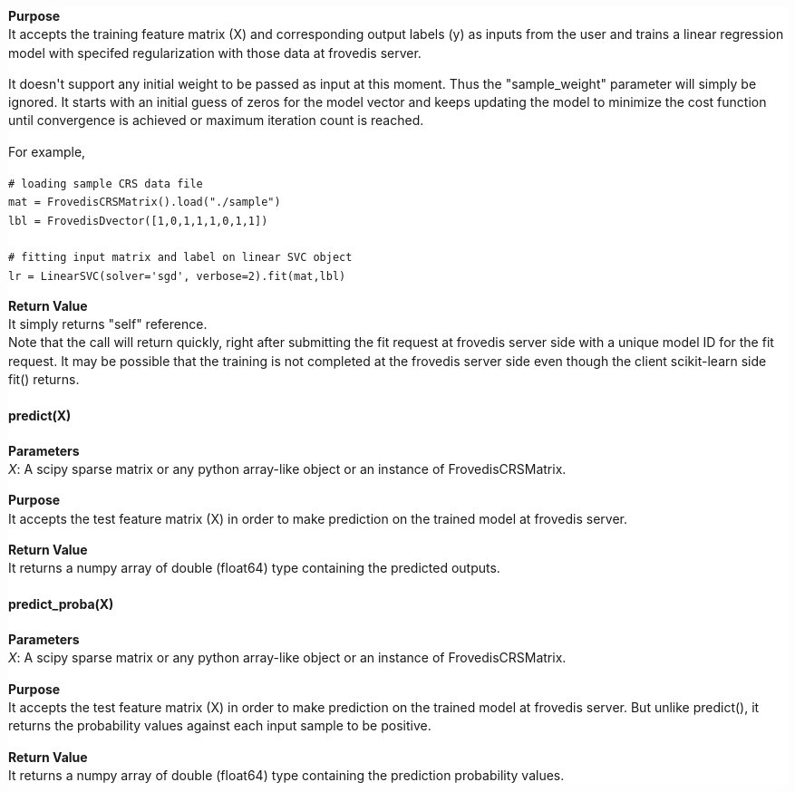 __Purpose__    
It accepts the training feature matrix (X) and corresponding output labels (y) 
as inputs from the user and trains a linear regression model with specifed 
regularization with those data at frovedis server. 

It doesn't support any initial weight to be passed as input at this moment. 
Thus the "sample_weight" parameter will simply be ignored. It starts with an 
initial guess of zeros for the model vector and keeps updating the model to 
minimize the cost function until convergence is achieved or maximum iteration count 
is reached.  

For example,   

    # loading sample CRS data file
    mat = FrovedisCRSMatrix().load("./sample")
    lbl = FrovedisDvector([1,0,1,1,1,0,1,1])
    
    # fitting input matrix and label on linear SVC object
    lr = LinearSVC(solver='sgd', verbose=2).fit(mat,lbl)

__Return Value__  
It simply returns "self" reference.   
Note that the call will return quickly, right after submitting the fit request 
at frovedis server side with a unique model ID for the fit request. It may be 
possible that the training is not completed at the frovedis server side even 
though the client scikit-learn side fit() returns. 

#### predict(X)
__Parameters__   
_X_: A scipy sparse matrix or any python array-like object or an instance 
of FrovedisCRSMatrix.    

__Purpose__    
It accepts the test feature matrix (X) in order to make prediction on the 
trained model at frovedis server. 

__Return Value__  
It returns a numpy array of double (float64) type containing the predicted 
outputs. 

#### predict_proba(X)
__Parameters__   
_X_: A scipy sparse matrix or any python array-like object or an instance 
of FrovedisCRSMatrix.    

__Purpose__    
It accepts the test feature matrix (X) in order to make prediction on the 
trained model at frovedis server. But unlike predict(), it returns the 
probability values against each input sample to be positive.   

__Return Value__  
It returns a numpy array of double (float64) type containing the prediction 
probability values. 
